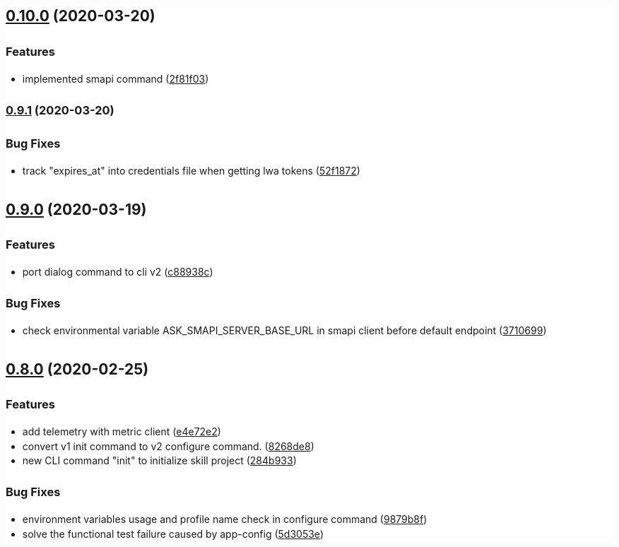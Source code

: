 ## [0.10.0](https://github.com/alexa-labs/ask-cli/compare/v0.9.1...v0.10.0) (2020-03-20)


### Features

* implemented smapi command ([2f81f03](https://github.com/alexa-labs/ask-cli/commit/2f81f03c97c8fe12339d9547a8cc0d37572e82bf))

### [0.9.1](https://github.com/alexa-labs/ask-cli/compare/v0.9.0...v0.9.1) (2020-03-20)


### Bug Fixes

* track "expires_at" into credentials file when getting lwa tokens ([52f1872](https://github.com/alexa-labs/ask-cli/commit/52f1872b4a8e2a41d89f9ada4c026e105b98762f))

## [0.9.0](https://github.com/alexa-labs/ask-cli/compare/v0.8.0...v0.9.0) (2020-03-19)


### Features

* port dialog command to cli v2 ([c88938c](https://github.com/alexa-labs/ask-cli/commit/c88938cc2054645162f16d0e0bc6c7085b96cd5f))


### Bug Fixes

* check environmental variable ASK_SMAPI_SERVER_BASE_URL in smapi client before default endpoint ([3710699](https://github.com/alexa-labs/ask-cli/commit/3710699031accfd45c8b5a97d60ccae6f615f452))

## [0.8.0](https://github.com/alexa-labs/ask-cli/compare/v0.7.3...v0.8.0) (2020-02-25)


### Features

* add telemetry with metric client ([e4e72e2](https://github.com/alexa-labs/ask-cli/commit/e4e72e20c33eb2dcc49668c3a8bc5e4689ceddbc))
* convert v1 init command to v2 configure command. ([8268de8](https://github.com/alexa-labs/ask-cli/commit/8268de844150dc4fa372b737362b67c797a79f8f))
* new CLI command "init" to initialize skill project ([284b933](https://github.com/alexa-labs/ask-cli/commit/284b933184ff3fe3f20e9a28af459bf1e7a8e8b5))


### Bug Fixes

* environment variables usage and profile name check in configure command ([9879b8f](https://github.com/alexa-labs/ask-cli/commit/9879b8fce7bd250aa6b19f2692d54a0f8ca49df4))
* solve the functional test failure caused by app-config ([5d3053e](https://github.com/alexa-labs/ask-cli/commit/5d3053e0a42465f52363a33fc7f450f7f2296c5c))
